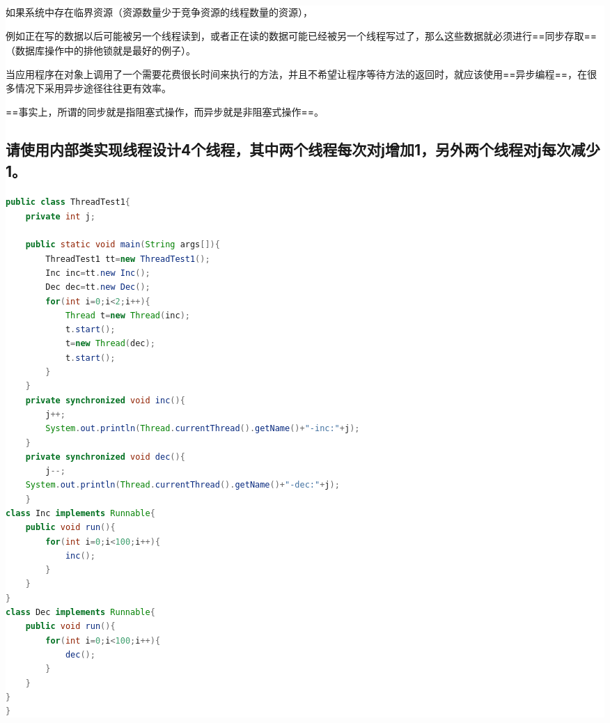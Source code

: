 如果系统中存在临界资源（资源数量少于竞争资源的线程数量的资源），

例如正在写的数据以后可能被另一个线程读到，或者正在读的数据可能已经被另一个线程写过了，那么这些数据就必须进行==同步存取==（数据库操作中的排他锁就是最好的例子）。

当应用程序在对象上调用了一个需要花费很长时间来执行的方法，并且不希望让程序等待方法的返回时，就应该使用==异步编程==，在很多情况下采用异步途径往往更有效率。

==事实上，所谓的同步就是指阻塞式操作，而异步就是非阻塞式操作==。





## 请使用内部类实现线程设计4个线程，其中两个线程每次对j增加1，另外两个线程对j每次减少1。

```java
public class ThreadTest1{
	private int j;
    
	public static void main(String args[]){
		ThreadTest1 tt=new ThreadTest1();
		Inc inc=tt.new Inc();
		Dec dec=tt.new Dec();
		for(int i=0;i<2;i++){
			Thread t=new Thread(inc);
			t.start();
			t=new Thread(dec);
			t.start();
		}
	}
	private synchronized void inc(){
		j++;
		System.out.println(Thread.currentThread().getName()+"-inc:"+j);
	}
	private synchronized void dec(){
		j--;
	System.out.println(Thread.currentThread().getName()+"-dec:"+j);
	}
class Inc implements Runnable{
	public void run(){
		for(int i=0;i<100;i++){
			inc();
		}
	}
}
class Dec implements Runnable{
	public void run(){
		for(int i=0;i<100;i++){
			dec();
		}
	}
}
}
```

